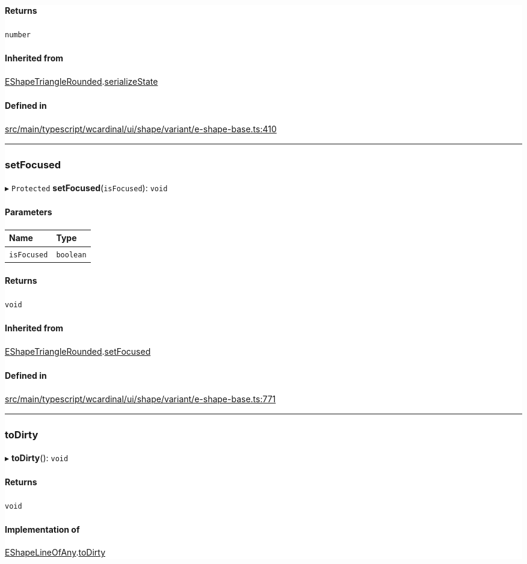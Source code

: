 #### Returns

`number`

#### Inherited from

[EShapeTriangleRounded](EShapeTriangleRounded.md).[serializeState](EShapeTriangleRounded.md#serializestate)

#### Defined in

[src/main/typescript/wcardinal/ui/shape/variant/e-shape-base.ts:410](https://github.com/winter-cardinal/winter-cardinal-ui/blob/v0.200.0/src/main/typescript/wcardinal/ui/shape/variant/e-shape-base.ts#L410)

___

### setFocused

▸ `Protected` **setFocused**(`isFocused`): `void`

#### Parameters

| Name | Type |
| :------ | :------ |
| `isFocused` | `boolean` |

#### Returns

`void`

#### Inherited from

[EShapeTriangleRounded](EShapeTriangleRounded.md).[setFocused](EShapeTriangleRounded.md#setfocused)

#### Defined in

[src/main/typescript/wcardinal/ui/shape/variant/e-shape-base.ts:771](https://github.com/winter-cardinal/winter-cardinal-ui/blob/v0.200.0/src/main/typescript/wcardinal/ui/shape/variant/e-shape-base.ts#L771)

___

### toDirty

▸ **toDirty**(): `void`

#### Returns

`void`

#### Implementation of

[EShapeLineOfAny](../interfaces/EShapeLineOfAny.md).[toDirty](../interfaces/EShapeLineOfAny.md#todirty)
